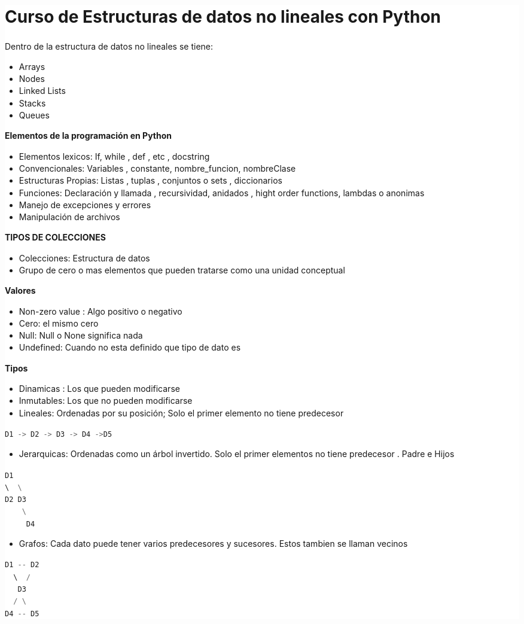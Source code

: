 # Curso de Estructuras de datos no lineales con Python



Dentro de la estructura de datos no lineales se tiene:

- Arrays
- Nodes
- Linked Lists
- Stacks
- Queues

**Elementos de la programación en Python**

- Elementos lexicos: If, while , def , etc , docstring
- Convencionales: Variables , constante, nombre_funcion, nombreClase
- Estructuras Propias: Listas , tuplas , conjuntos o sets , diccionarios
- Funciones: Declaración y llamada , recursividad, anidados , hight order functions, lambdas o anonimas
- Manejo de excepciones y errores
- Manipulación de archivos

**TIPOS DE COLECCIONES**

- Colecciones: Estructura de datos
- Grupo de cero o mas elementos que pueden tratarse como una unidad conceptual

**Valores**

- Non-zero value : Algo positivo o negativo
- Cero: el mismo cero
- Null: Null o None significa nada
- Undefined: Cuando no esta definido que tipo de dato es

**Tipos**

- Dinamicas : Los que pueden modificarse
- Inmutables: Los que no pueden modificarse
- Lineales: Ordenadas por su posición; Solo el primer elemento no tiene predecesor

```python
D1 -> D2 -> D3 -> D4 ->D5
```

- Jerarquicas: Ordenadas como un árbol invertido. Solo el primer elementos no tiene predecesor . Padre e Hijos

```python
D1
\  \
D2 D3
    \
     D4
```

- Grafos: Cada dato puede tener varios predecesores y sucesores. Estos tambien se llaman vecinos

```python
D1 -- D2
  \  /
   D3
  / \
D4 -- D5
```

